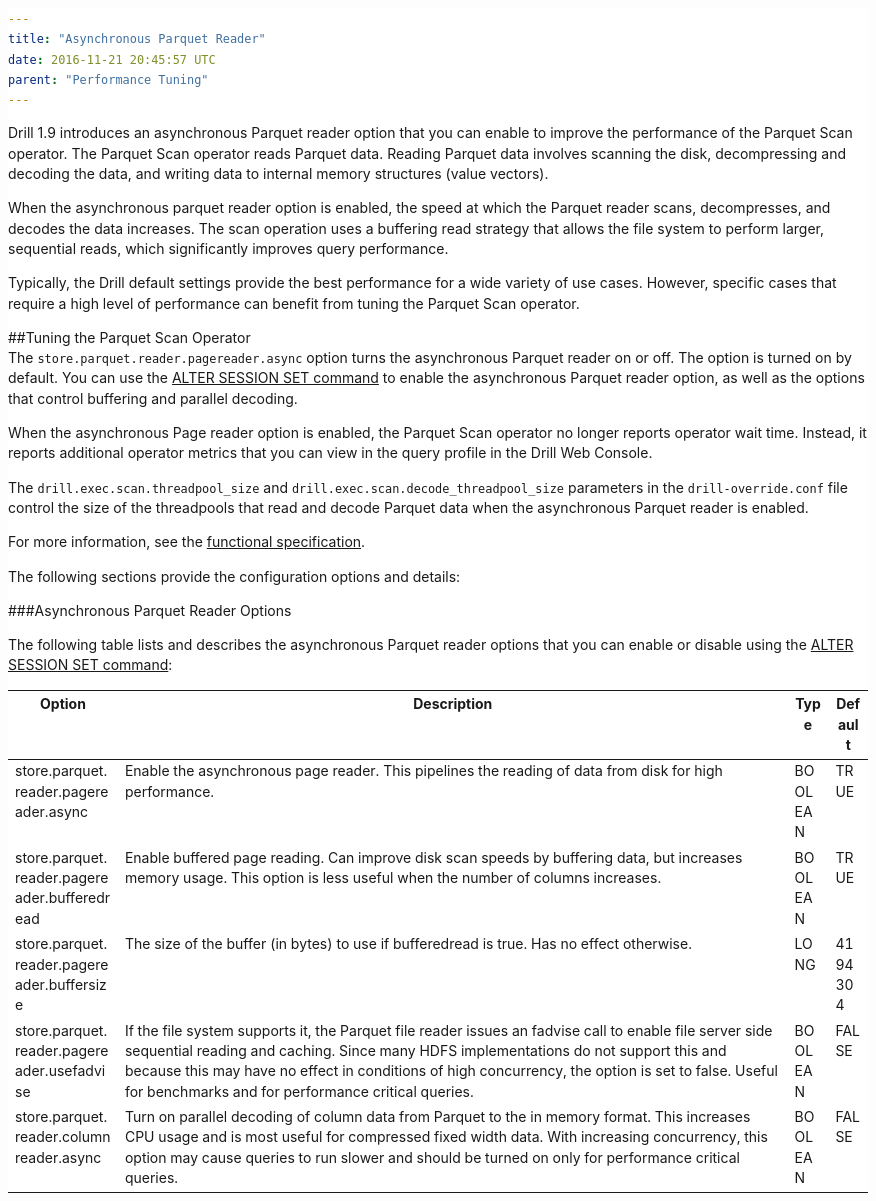 ```yaml
---
title: "Asynchronous Parquet Reader"
date: 2016-11-21 20:45:57 UTC
parent: "Performance Tuning"
---
```


Drill 1.9 introduces an asynchronous Parquet reader option that you can enable to improve the performance of the Parquet Scan operator. The Parquet Scan operator reads Parquet data. Reading Parquet data involves scanning the disk, decompressing and decoding the data, and writing data to internal memory structures (value vectors).  

When the asynchronous parquet reader option is enabled, the speed at which the Parquet reader scans, decompresses, and decodes the data increases. The scan operation uses a buffering read strategy that allows the file system to perform larger, sequential reads, which significantly improves query performance.  

Typically, the Drill default settings provide the best performance for a wide variety of use cases. However, specific cases that require a high level of performance can benefit from tuning the Parquet Scan operator.  

##Tuning the Parquet Scan Operator  
The `store.parquet.reader.pagereader.async` option turns the asynchronous Parquet reader on or off. The option is turned on by default. You can use the [ALTER SESSION SET command]({{site.baseurl}}/docs/alter-session-command/) to enable the asynchronous Parquet reader option, as well as the options that control buffering and parallel decoding.  

When the asynchronous Page reader option is enabled, the Parquet Scan operator no longer reports operator wait time. Instead, it reports additional operator metrics that you can view in the query profile in the Drill Web Console.  

The `drill.exec.scan.threadpool_size` and `drill.exec.scan.decode_threadpool_size` parameters in the `drill-override.conf` file control the size of the threadpools that read and decode Parquet data when the asynchronous Parquet reader is enabled.  

For more information, see the [functional specification](https://github.com/parthchandra/drill/wiki/Parquet-file-reading-performance-improvement).  

The following sections provide the configuration options and details:  

###Asynchronous Parquet Reader Options  

The following table lists and describes the asynchronous Parquet reader options that you can enable or disable using the [ALTER SESSION SET command]({{site.baseurl}}/docs/alter-session-command/):  

|       Option                                 | Description                                                                                                                                                                                                                                                                                                                                                          | Type    | Default     |
|----------------------------------------------|----------------------------------------------------------------------------------------------------------------------------------------------------------------------------------------------------------------------------------------------------------------------------------------------------------------------------------------------------------------------|---------|-------------|
| store.parquet.reader.pagereader.async        | Enable the asynchronous page reader. This   pipelines the reading of data from disk for high performance.                                                                                                                                                                                                                                                            | BOOLEAN | TRUE        |
| store.parquet.reader.pagereader.bufferedread | Enable buffered page reading. Can improve disk   scan speeds by buffering data, but increases memory usage. This option is   less useful when the number of columns increases.                                                                                                                                                                                       | BOOLEAN | TRUE        |
| store.parquet.reader.pagereader.buffersize   | The size of the buffer (in bytes) to use if   bufferedread is true. Has no effect otherwise.                                                                                                                                                                                                                                                                         | LONG    | 4194304     |
| store.parquet.reader.pagereader.usefadvise   | If the file system supports it, the Parquet file   reader issues an fadvise call to enable file server side sequential reading   and caching. Since many HDFS implementations do not support this and because   this may have no effect in conditions of high concurrency, the option is set   to false. Useful for benchmarks and for performance critical queries. | BOOLEAN | FALSE       |
| store.parquet.reader.columnreader.async      | Turn on parallel decoding of column data from   Parquet to the in memory format. This increases CPU usage and is most useful   for compressed fixed width data. With increasing concurrency, this option may   cause queries to run slower and should be turned on only for performance   critical queries.                                                          | BOOLEAN | FALSE       |  
